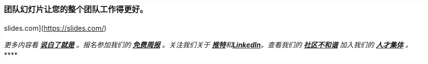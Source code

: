 ### 团队幻灯片让您的整个团队工作得更好。

slides.com](https://slides.com/) 

*更多内容看* [***说白了就是***](https://plainenglish.io/) *。报名参加我们的* [***免费周报***](http://newsletter.plainenglish.io/) *。关注我们关于* [***推特***](https://twitter.com/inPlainEngHQ)**和*[***LinkedIn***](https://www.linkedin.com/company/inplainenglish/)*。查看我们的* [***社区不和谐***](https://discord.gg/GtDtUAvyhW) *加入我们的* [***人才集体***](https://inplainenglish.pallet.com/talent/welcome) *。******